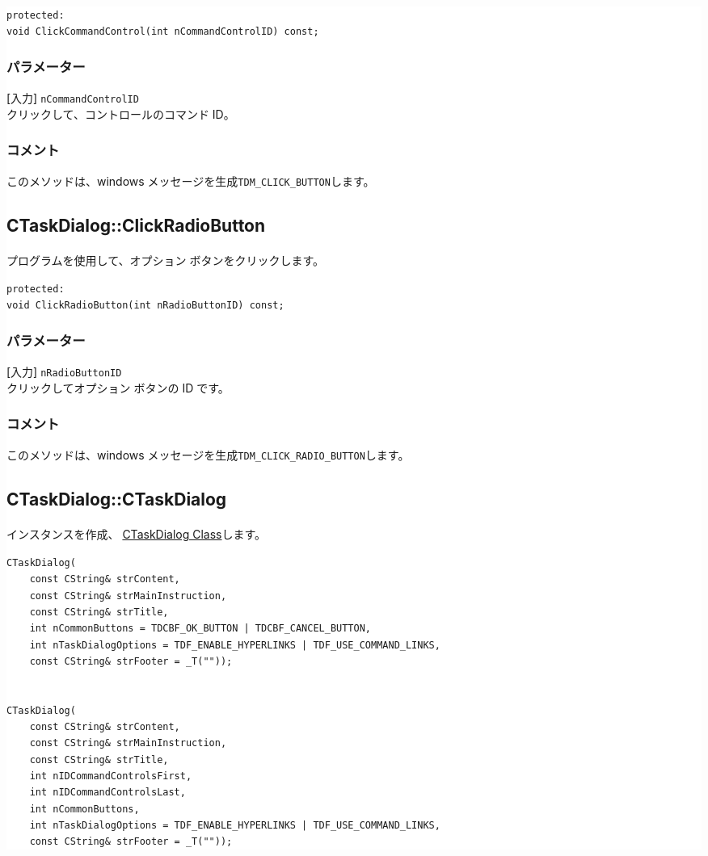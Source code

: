 ```  
protected:  
void ClickCommandControl(int nCommandControlID) const;  
```  
  
### <a name="parameters"></a>パラメーター  
 [入力] `nCommandControlID`  
 クリックして、コントロールのコマンド ID。  
  
### <a name="remarks"></a>コメント  
 このメソッドは、windows メッセージを生成`TDM_CLICK_BUTTON`します。  
  
##  <a name="a-nameclickradiobuttona--ctaskdialogclickradiobutton"></a><a name="clickradiobutton"></a>CTaskDialog::ClickRadioButton  
 プログラムを使用して、オプション ボタンをクリックします。  
  
```  
protected:  
void ClickRadioButton(int nRadioButtonID) const;  
```  
  
### <a name="parameters"></a>パラメーター  
 [入力] `nRadioButtonID`  
 クリックしてオプション ボタンの ID です。  
  
### <a name="remarks"></a>コメント  
 このメソッドは、windows メッセージを生成`TDM_CLICK_RADIO_BUTTON`します。  
  
##  <a name="a-namectaskdialoga--ctaskdialogctaskdialog"></a><a name="ctaskdialog"></a>CTaskDialog::CTaskDialog  
 インスタンスを作成、 [CTaskDialog Class](../../mfc/reference/ctaskdialog-class.md)します。  
  
```  
CTaskDialog(
    const CString& strContent,  
    const CString& strMainInstruction,  
    const CString& strTitle,  
    int nCommonButtons = TDCBF_OK_BUTTON | TDCBF_CANCEL_BUTTON,  
    int nTaskDialogOptions = TDF_ENABLE_HYPERLINKS | TDF_USE_COMMAND_LINKS,  
    const CString& strFooter = _T(""));

 
CTaskDialog(
    const CString& strContent,  
    const CString& strMainInstruction,  
    const CString& strTitle,  
    int nIDCommandControlsFirst,  
    int nIDCommandControlsLast,  
    int nCommonButtons,  
    int nTaskDialogOptions = TDF_ENABLE_HYPERLINKS | TDF_USE_COMMAND_LINKS,  
    const CString& strFooter = _T(""));
```  
  